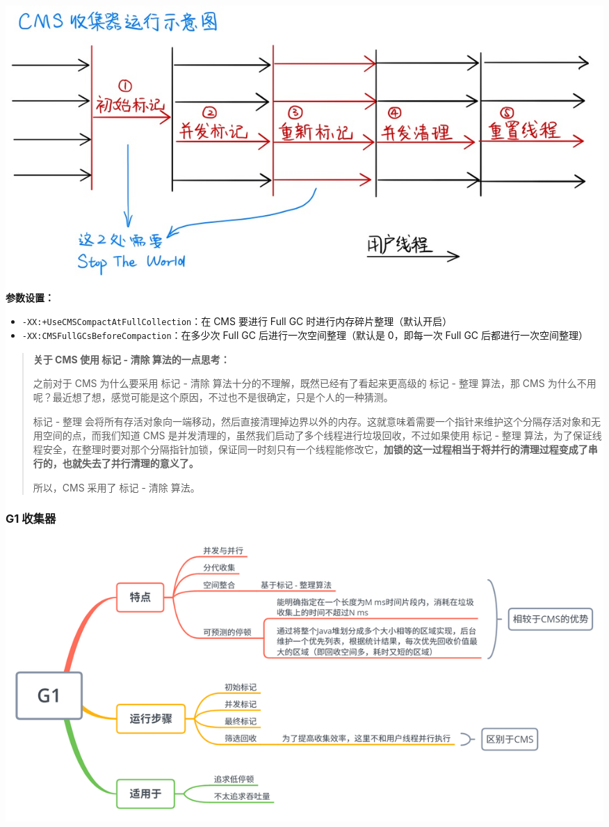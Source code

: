 ![CMS收集器运行示意图.jpg](./pic/CMS收集器运行示意图.jpg)

**参数设置：**

- `-XX:+UseCMSCompactAtFullCollection`：在 CMS 要进行 Full GC 时进行内存碎片整理（默认开启）
- `-XX:CMSFullGCsBeforeCompaction`：在多少次 Full GC 后进行一次空间整理（默认是 0，即每一次 Full GC 后都进行一次空间整理）

> **关于 CMS 使用 标记 - 清除 算法的一点思考：**
>
> 之前对于 CMS 为什么要采用 标记 - 清除 算法十分的不理解，既然已经有了看起来更高级的 标记 - 整理 算法，那 CMS 为什么不用呢？最近想了想，感觉可能是这个原因，不过也不是很确定，只是个人的一种猜测。
>
> 标记 - 整理 会将所有存活对象向一端移动，然后直接清理掉边界以外的内存。这就意味着需要一个指针来维护这个分隔存活对象和无用空间的点，而我们知道 CMS 是并发清理的，虽然我们启动了多个线程进行垃圾回收，不过如果使用 标记 - 整理 算法，为了保证线程安全，在整理时要对那个分隔指针加锁，保证同一时刻只有一个线程能修改它，**加锁的这一过程相当于将并行的清理过程变成了串行的，也就失去了并行清理的意义了。**
>
> 所以，CMS 采用了 标记 - 清除 算法。

### G1 收集器

![G1垃圾收集器.png](./pic/G1垃圾收集器.png)
